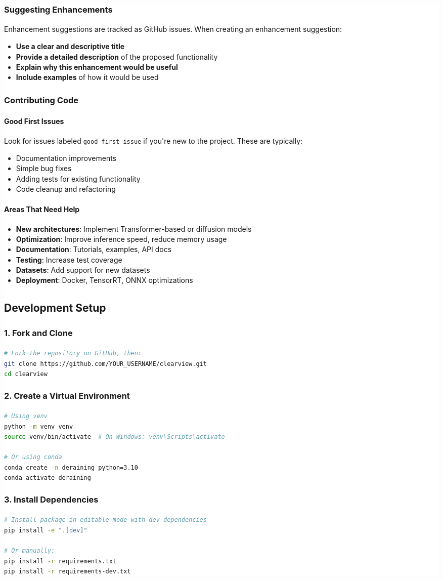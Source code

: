### Suggesting Enhancements

Enhancement suggestions are tracked as GitHub issues. When creating an enhancement suggestion:

- **Use a clear and descriptive title**
- **Provide a detailed description** of the proposed functionality
- **Explain why this enhancement would be useful**
- **Include examples** of how it would be used

### Contributing Code

#### Good First Issues

Look for issues labeled `good first issue` if you're new to the project. These are typically:
- Documentation improvements
- Simple bug fixes
- Adding tests for existing functionality
- Code cleanup and refactoring

#### Areas That Need Help

- **New architectures**: Implement Transformer-based or diffusion models
- **Optimization**: Improve inference speed, reduce memory usage
- **Documentation**: Tutorials, examples, API docs
- **Testing**: Increase test coverage
- **Datasets**: Add support for new datasets
- **Deployment**: Docker, TensorRT, ONNX optimizations

## Development Setup

### 1. Fork and Clone

```bash
# Fork the repository on GitHub, then:
git clone https://github.com/YOUR_USERNAME/clearview.git
cd clearview
```

### 2. Create a Virtual Environment

```bash
# Using venv
python -m venv venv
source venv/bin/activate  # On Windows: venv\Scripts\activate

# Or using conda
conda create -n deraining python=3.10
conda activate deraining
```

### 3. Install Dependencies

```bash
# Install package in editable mode with dev dependencies
pip install -e ".[dev]"

# Or manually:
pip install -r requirements.txt
pip install -r requirements-dev.txt
```
